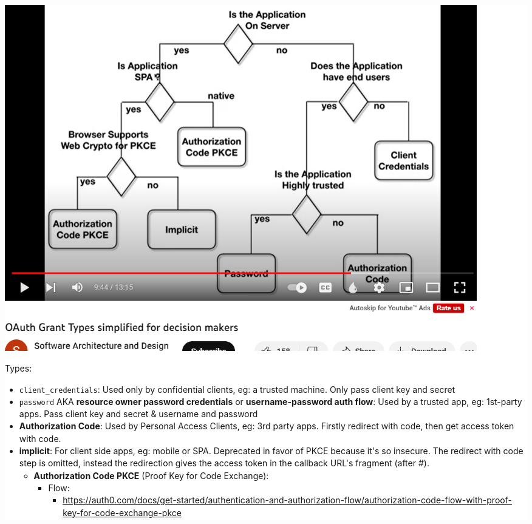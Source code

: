![](/Illustrations/Security/which_grant_type.png)

Types:
- `client_credentials`: Used only by confidential clients, eg: a trusted machine. Only pass client key and secret 
- `password` AKA **resource owner password credentials** or **username-password auth flow**: Used by a trusted app, eg: 1st-party apps. Pass client key and secret & username and password
- **Authorization Code**: Used by Personal Access Clients, eg: 3rd party apps. Firstly redirect with code, then get access token with code.
- **implicit**: For client side apps, eg: mobile or SPA. Deprecated in favor of PKCE because it's so insecure. The redirect with code step is omitted, instead the redirection gives the access token in the callback URL's fragment (after #).
	- **Authorization Code PKCE** (Proof Key for Code Exchange): 
		- Flow:
			- https://auth0.com/docs/get-started/authentication-and-authorization-flow/authorization-code-flow-with-proof-key-for-code-exchange-pkce